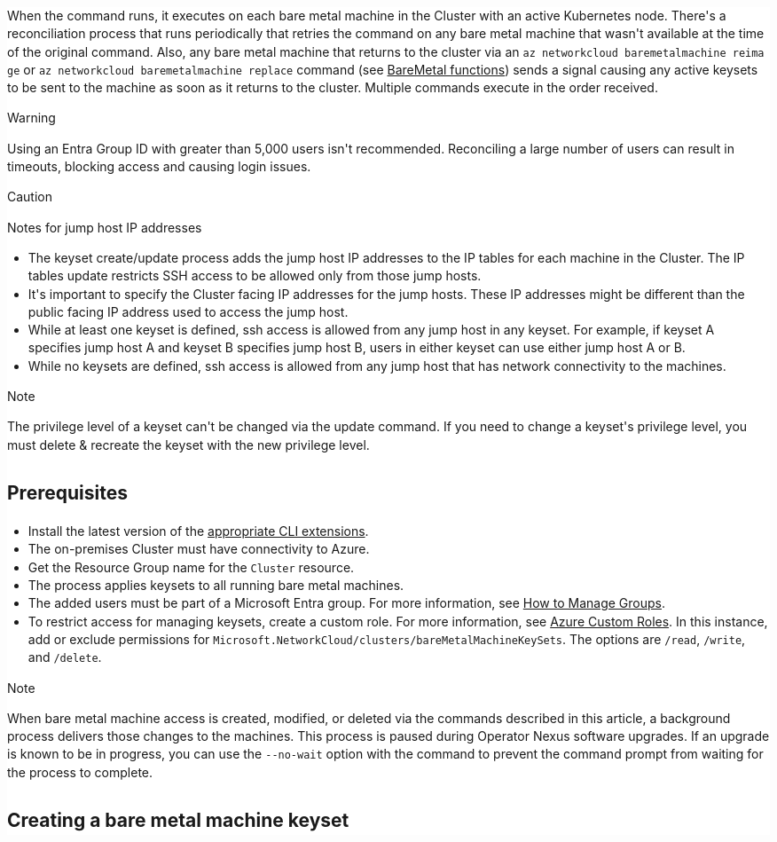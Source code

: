 When the command runs, it executes on each bare metal machine in the Cluster with an active Kubernetes node. There's a reconciliation process that runs periodically that retries the command on any bare metal machine that wasn't available at the time of the original command. Also, any bare metal machine that returns to the cluster via an `az networkcloud baremetalmachine reimage` or `az networkcloud baremetalmachine replace` command (see [BareMetal functions](./howto-baremetal-functions.md)) sends a signal causing any active keysets to be sent to the machine as soon as it returns to the cluster. Multiple commands execute in the order received.

> [!WARNING]
> Using an Entra Group ID with greater than 5,000 users isn't recommended. Reconciling a large number of users can result in timeouts, blocking access and causing login issues.

> [!CAUTION]
> Notes for jump host IP addresses

- The keyset create/update process adds the jump host IP addresses to the IP tables for each machine in the Cluster. The IP tables update restricts SSH access to be allowed only from those jump hosts.
- It's important to specify the Cluster facing IP addresses for the jump hosts. These IP addresses might be different than the public facing IP address used to access the jump host.
- While at least one keyset is defined, ssh access is allowed from any jump host in any keyset. For example, if keyset A specifies jump host A and keyset B specifies jump host B, users in either keyset can use either jump host A or B.
- While no keysets are defined, ssh access is allowed from any jump host that has network connectivity to the machines.

> [!NOTE]
> The privilege level of a keyset can't be changed via the update command. If you need to change a keyset's privilege level, you must delete & recreate the keyset with the new privilege level.

## Prerequisites

- Install the latest version of the [appropriate CLI extensions](./howto-install-cli-extensions.md).
- The on-premises Cluster must have connectivity to Azure.
- Get the Resource Group name for the `Cluster` resource.
- The process applies keysets to all running bare metal machines.
- The added users must be part of a Microsoft Entra group. For more information, see [How to Manage Groups](/azure/active-directory/fundamentals/how-to-manage-groups).
- To restrict access for managing keysets, create a custom role. For more information, see [Azure Custom Roles](/azure/role-based-access-control/custom-roles). In this instance, add or exclude permissions for `Microsoft.NetworkCloud/clusters/bareMetalMachineKeySets`. The options are `/read`, `/write`, and `/delete`.

> [!NOTE]
> When bare metal machine access is created, modified, or deleted via the commands described in this
> article, a background process delivers those changes to the machines. This process is paused during
> Operator Nexus software upgrades. If an upgrade is known to be in progress, you can use the `--no-wait`
> option with the command to prevent the command prompt from waiting for the process to complete.

## Creating a bare metal machine keyset
